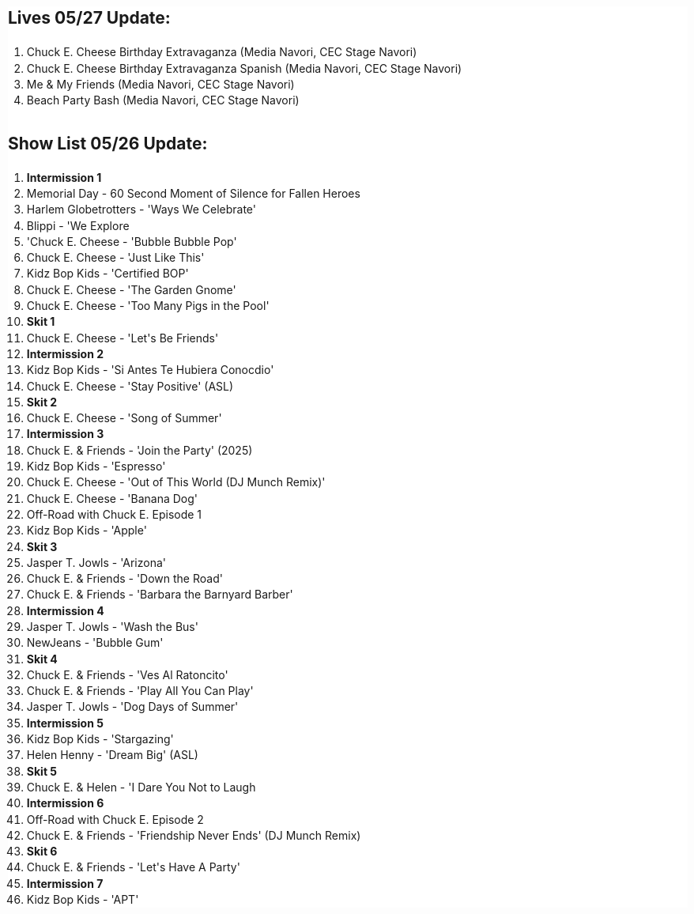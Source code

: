 ## Lives 05/27 Update:

1. Chuck E. Cheese Birthday Extravaganza (Media Navori, CEC Stage Navori)
2. Chuck E. Cheese Birthday Extravaganza Spanish (Media Navori, CEC Stage Navori)
3. Me & My Friends (Media Navori, CEC Stage Navori)
4. Beach Party Bash (Media Navori, CEC Stage Navori)
## 

## Show List 05/26 Update:

1. **Intermission 1**
1.  Memorial Day - 60 Second Moment of Silence for Fallen Heroes
2.  Harlem Globetrotters - 'Ways We Celebrate'
3.  Blippi - 'We Explore
4.  'Chuck E. Cheese - 'Bubble Bubble Pop'
5.  Chuck E. Cheese - 'Just Like This'
6.  Kidz Bop Kids - 'Certified BOP'
7.  Chuck E. Cheese - 'The Garden Gnome'
8.  Chuck E. Cheese - 'Too Many Pigs in the Pool'
2. **Skit 1**
1.  Chuck E. Cheese - 'Let's Be Friends'
3. **Intermission 2**
1. Kidz Bop Kids - 'Si Antes Te Hubiera Conocdio'
2. Chuck E. Cheese - 'Stay Positive' (ASL)
4. **Skit 2**
1.  Chuck E. Cheese - 'Song of Summer'
5. **Intermission 3**
1. Chuck E. & Friends - 'Join the Party' (2025)
2. Kidz Bop Kids - 'Espresso'
3. Chuck E. Cheese - 'Out of This World (DJ Munch Remix)'
4. Chuck E. Cheese - 'Banana Dog'
5. Off-Road with Chuck E. Episode 1
6. Kidz Bop Kids - 'Apple'
6. **Skit 3**
1.  Jasper T. Jowls - 'Arizona'
2.  Chuck E. & Friends - 'Down the Road'
3.  Chuck E. & Friends - 'Barbara the Barnyard Barber'
7. **Intermission 4**
1. Jasper T. Jowls - 'Wash the Bus'
2. NewJeans - 'Bubble Gum'
8. **Skit 4**
1.  Chuck E. & Friends - 'Ves Al Ratoncito'
2.  Chuck E. & Friends - 'Play All You Can Play'
3.  Jasper T. Jowls - 'Dog Days of Summer'
9. **Intermission 5**
1. Kidz Bop Kids - 'Stargazing'
2. Helen Henny - 'Dream Big' (ASL)
10. **Skit 5**
1.  Chuck E. & Helen - 'I Dare You Not to Laugh
11. **Intermission 6**
1. Off-Road with Chuck E. Episode 2
2. Chuck E. & Friends - 'Friendship Never Ends' (DJ Munch Remix)
12. **Skit 6**
1.  Chuck E. & Friends - 'Let's Have A Party'
13. **Intermission 7**
1. Kidz Bop Kids - 'APT'
